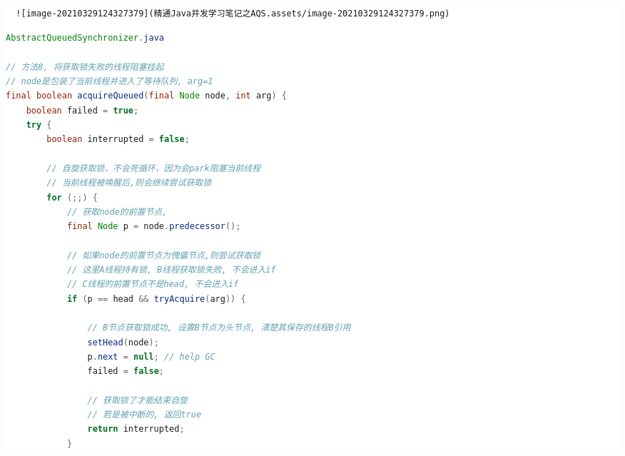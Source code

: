       ![image-20210329124327379](精通Java并发学习笔记之AQS.assets/image-20210329124327379.png)

```java
AbstractQueuedSynchronizer.java

// 方法8, 将获取锁失败的线程阻塞挂起
// node是包装了当前线程并进入了等待队列, arg=1
final boolean acquireQueued(final Node node, int arg) {
    boolean failed = true;
    try {
        boolean interrupted = false;
        
        // 自旋获取锁，不会死循环，因为会park阻塞当前线程
        // 当前线程被唤醒后,则会继续尝试获取锁
        for (;;) {
            // 获取node的前置节点, 
            final Node p = node.predecessor();
            
            // 如果node的前置节点为傀儡节点,则尝试获取锁
            // 这里A线程持有锁, B线程获取锁失败, 不会进入if
            // C线程的前置节点不是head, 不会进入if
            if (p == head && tryAcquire(arg)) {
                
                // B节点获取锁成功, 设置B节点为头节点, 清楚其保存的线程B引用
                setHead(node);
                p.next = null; // help GC
                failed = false;
                
                // 获取锁了才能结束自旋
                // 若是被中断的, 返回true
                return interrupted;
            }
```